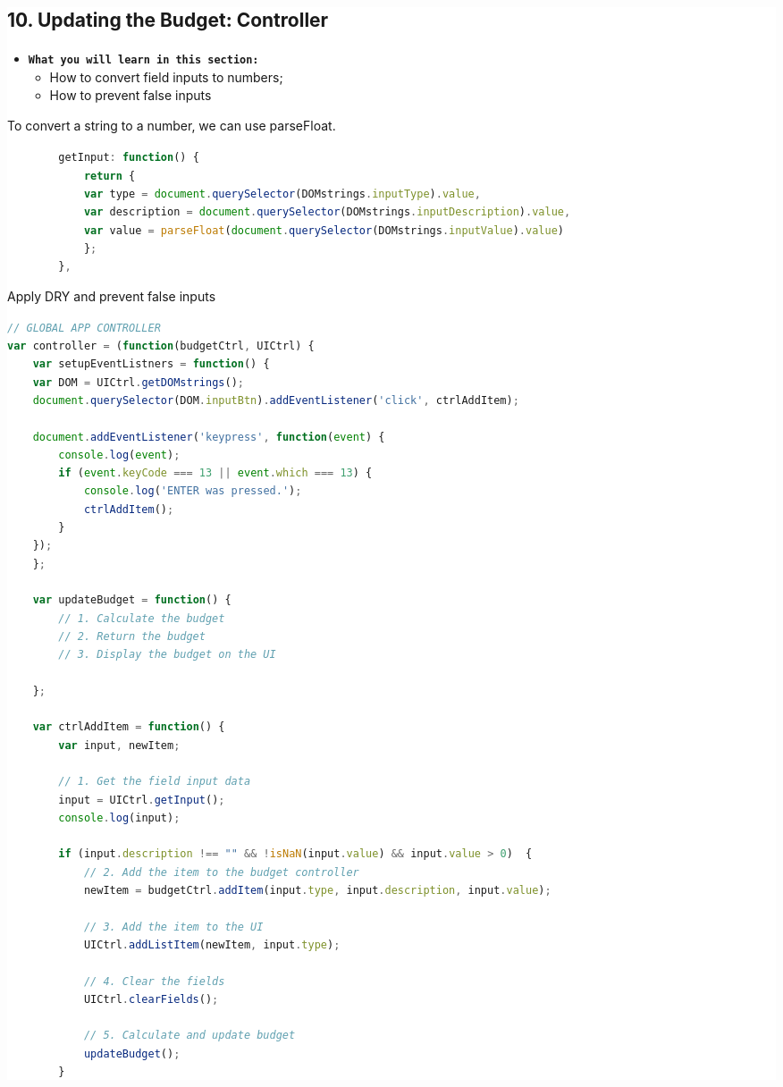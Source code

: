 ```javaScript

```

## 10. Updating the Budget: Controller

- **`What you will learn in this section:`**
  - How to convert field inputs to numbers;
  - How to prevent false inputs

To convert a string to a number, we can use parseFloat.

```javaScript
		getInput: function() {
			return {
			var type = document.querySelector(DOMstrings.inputType).value,
			var description = document.querySelector(DOMstrings.inputDescription).value,
			var value = parseFloat(document.querySelector(DOMstrings.inputValue).value)
			};
		},
```

Apply DRY and prevent false inputs
```javaScript
// GLOBAL APP CONTROLLER
var controller = (function(budgetCtrl, UICtrl) {
	var setupEventListners = function() {
	var DOM = UICtrl.getDOMstrings();
	document.querySelector(DOM.inputBtn).addEventListener('click', ctrlAddItem);

	document.addEventListener('keypress', function(event) {
		console.log(event);
		if (event.keyCode === 13 || event.which === 13) {
			console.log('ENTER was pressed.');
			ctrlAddItem();
		}
	});
	};

	var updateBudget = function() {
		// 1. Calculate the budget
		// 2. Return the budget
		// 3. Display the budget on the UI

	};

	var ctrlAddItem = function() {
		var input, newItem;

		// 1. Get the field input data
		input = UICtrl.getInput();
		console.log(input);

		if (input.description !== "" && !isNaN(input.value) && input.value > 0)  {
			// 2. Add the item to the budget controller
			newItem = budgetCtrl.addItem(input.type, input.description, input.value);

			// 3. Add the item to the UI
			UICtrl.addListItem(newItem, input.type);

			// 4. Clear the fields
			UICtrl.clearFields();

			// 5. Calculate and update budget
			updateBudget();
		}
```